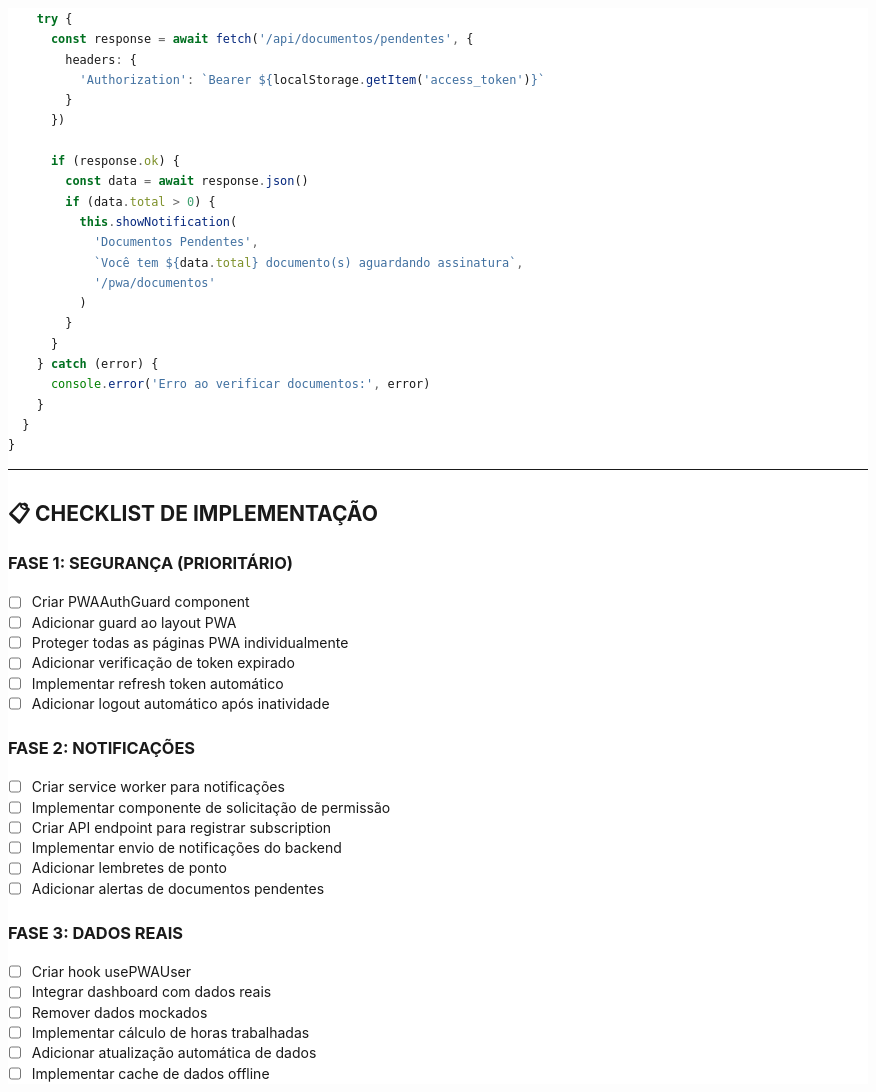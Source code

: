 ```typescript
    try {
      const response = await fetch('/api/documentos/pendentes', {
        headers: {
          'Authorization': `Bearer ${localStorage.getItem('access_token')}`
        }
      })
      
      if (response.ok) {
        const data = await response.json()
        if (data.total > 0) {
          this.showNotification(
            'Documentos Pendentes',
            `Você tem ${data.total} documento(s) aguardando assinatura`,
            '/pwa/documentos'
          )
        }
      }
    } catch (error) {
      console.error('Erro ao verificar documentos:', error)
    }
  }
}
```

---

## 📋 CHECKLIST DE IMPLEMENTAÇÃO

### FASE 1: SEGURANÇA (PRIORITÁRIO)
- [ ] Criar PWAAuthGuard component
- [ ] Adicionar guard ao layout PWA
- [ ] Proteger todas as páginas PWA individualmente
- [ ] Adicionar verificação de token expirado
- [ ] Implementar refresh token automático
- [ ] Adicionar logout automático após inatividade

### FASE 2: NOTIFICAÇÕES
- [ ] Criar service worker para notificações
- [ ] Implementar componente de solicitação de permissão
- [ ] Criar API endpoint para registrar subscription
- [ ] Implementar envio de notificações do backend
- [ ] Adicionar lembretes de ponto
- [ ] Adicionar alertas de documentos pendentes

### FASE 3: DADOS REAIS
- [ ] Criar hook usePWAUser
- [ ] Integrar dashboard com dados reais
- [ ] Remover dados mockados
- [ ] Implementar cálculo de horas trabalhadas
- [ ] Adicionar atualização automática de dados
- [ ] Implementar cache de dados offline
